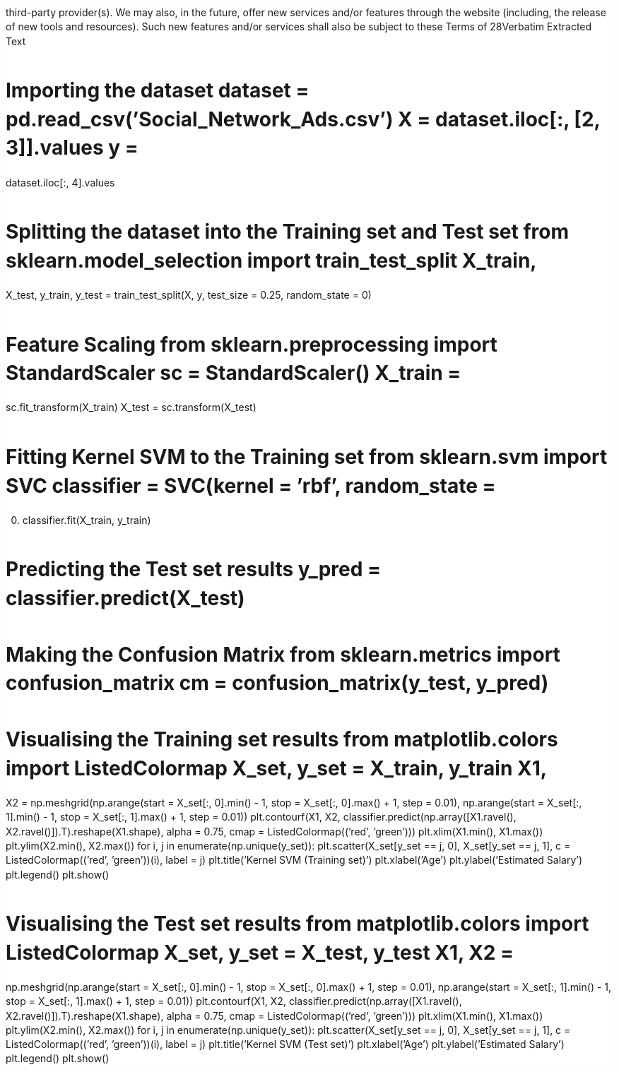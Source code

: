 third-party provider(s). We may also, in the future, offer new services and/or features through the website (including, the
release of new tools and resources). Such new features and/or services shall also be subject to these Terms of
28Verbatim Extracted Text
# Importing the dataset dataset = pd.read\_csv(’Social\_Network\_Ads.csv’) X = dataset.iloc[:, [2, 3]].values y =
dataset.iloc[:, 4].values
# Splitting the dataset into the Training set and Test set from sklearn.model\_selection import train\_test\_split X\_train,
X\_test, y\_train, y\_test = train\_test\_split(X, y, test\_size = 0.25, random\_state = 0)
# Feature Scaling from sklearn.preprocessing import StandardScaler sc = StandardScaler() X\_train =
sc.fit\_transform(X\_train) X\_test = sc.transform(X\_test)
# Fitting Kernel SVM to the Training set from sklearn.svm import SVC classifier = SVC(kernel = ’rbf’, random\_state =
0) classifier.fit(X\_train, y\_train)
# Predicting the Test set results y\_pred = classifier.predict(X\_test)
# Making the Confusion Matrix from sklearn.metrics import confusion\_matrix cm = confusion\_matrix(y\_test, y\_pred)
# Visualising the Training set results from matplotlib.colors import ListedColormap X\_set, y\_set = X\_train, y\_train X1,
X2 = np.meshgrid(np.arange(start = X\_set[:, 0].min() - 1, stop = X\_set[:, 0].max() + 1, step = 0.01), np.arange(start =
X\_set[:, 1].min() - 1, stop = X\_set[:, 1].max() + 1, step = 0.01)) plt.contourf(X1, X2, classifier.predict(np.array([X1.ravel(),
X2.ravel()]).T).reshape(X1.shape), alpha = 0.75, cmap = ListedColormap((’red’, ’green’))) plt.xlim(X1.min(), X1.max())
plt.ylim(X2.min(), X2.max()) for i, j in enumerate(np.unique(y\_set)): plt.scatter(X\_set[y\_set == j, 0], X\_set[y\_set
== j, 1], c = ListedColormap((’red’, ’green’))(i), label = j) plt.title(’Kernel SVM (Training set)’) plt.xlabel(’Age’)
plt.ylabel(’Estimated Salary’) plt.legend() plt.show()
# Visualising the Test set results from matplotlib.colors import ListedColormap X\_set, y\_set = X\_test, y\_test X1, X2 =
np.meshgrid(np.arange(start = X\_set[:, 0].min() - 1, stop = X\_set[:, 0].max() + 1, step = 0.01), np.arange(start = X\_set[:,
1].min() - 1, stop = X\_set[:, 1].max() + 1, step = 0.01)) plt.contourf(X1, X2, classifier.predict(np.array([X1.ravel(),
X2.ravel()]).T).reshape(X1.shape), alpha = 0.75, cmap = ListedColormap((’red’, ’green’))) plt.xlim(X1.min(), X1.max())
plt.ylim(X2.min(), X2.max()) for i, j in enumerate(np.unique(y\_set)): plt.scatter(X\_set[y\_set == j, 0], X\_set[y\_set == j, 1],
c = ListedColormap((’red’, ’green’))(i), label = j) plt.title(’Kernel SVM (Test set)’) plt.xlabel(’Age’) plt.ylabel(’Estimated
Salary’) plt.legend() plt.show()